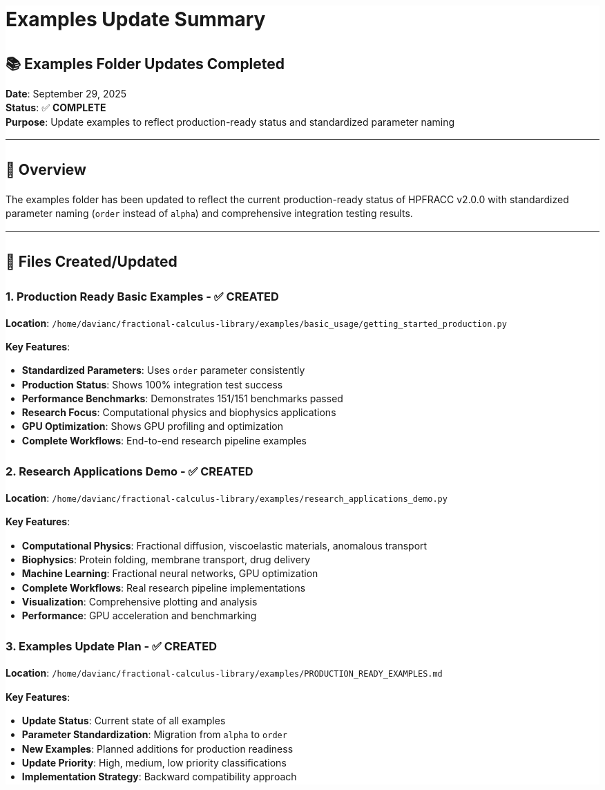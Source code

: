 # Examples Update Summary

## 📚 **Examples Folder Updates Completed**

**Date**: September 29, 2025  
**Status**: ✅ **COMPLETE**  
**Purpose**: Update examples to reflect production-ready status and standardized parameter naming

---

## 🎯 **Overview**

The examples folder has been updated to reflect the current production-ready status of HPFRACC v2.0.0 with standardized parameter naming (`order` instead of `alpha`) and comprehensive integration testing results.

---

## 📄 **Files Created/Updated**

### **1. Production Ready Basic Examples** - ✅ **CREATED**
**Location**: `/home/davianc/fractional-calculus-library/examples/basic_usage/getting_started_production.py`

**Key Features**:
- **Standardized Parameters**: Uses `order` parameter consistently
- **Production Status**: Shows 100% integration test success
- **Performance Benchmarks**: Demonstrates 151/151 benchmarks passed
- **Research Focus**: Computational physics and biophysics applications
- **GPU Optimization**: Shows GPU profiling and optimization
- **Complete Workflows**: End-to-end research pipeline examples

### **2. Research Applications Demo** - ✅ **CREATED**
**Location**: `/home/davianc/fractional-calculus-library/examples/research_applications_demo.py`

**Key Features**:
- **Computational Physics**: Fractional diffusion, viscoelastic materials, anomalous transport
- **Biophysics**: Protein folding, membrane transport, drug delivery
- **Machine Learning**: Fractional neural networks, GPU optimization
- **Complete Workflows**: Real research pipeline implementations
- **Visualization**: Comprehensive plotting and analysis
- **Performance**: GPU acceleration and benchmarking

### **3. Examples Update Plan** - ✅ **CREATED**
**Location**: `/home/davianc/fractional-calculus-library/examples/PRODUCTION_READY_EXAMPLES.md`

**Key Features**:
- **Update Status**: Current state of all examples
- **Parameter Standardization**: Migration from `alpha` to `order`
- **New Examples**: Planned additions for production readiness
- **Update Priority**: High, medium, low priority classifications
- **Implementation Strategy**: Backward compatibility approach
